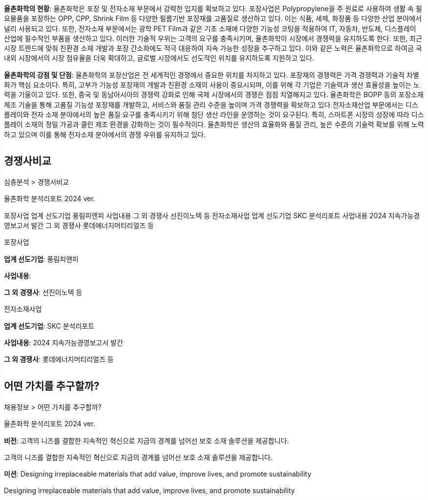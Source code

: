 **율촌화학의 현황**: 율촌화학은 포장 및 전자소재 부문에서 강력한 입지를 확보하고 있다. 포장사업은 Polypropylene을 주 원료로 사용하여 생활 속 필요물품을 포장하는 OPP, CPP, Shrink Film 등 다양한 필름기반 포장재를 고품질로 생산하고 있다. 이는 식품, 세제, 화장품 등 다양한 산업 분야에서 널리 사용되고 있다. 또한, 전자소재 부문에서는 광학 PET Film과 같은 기초 소재에 다양한 기능성 코팅을 적용하여 IT, 자동차, 반도체, 디스플레이 산업에 필수적인 부품을 생산하고 있다. 이러한 기술적 우위는 고객의 요구를 충족시키며, 율촌화학이 시장에서 경쟁력을 유지하도록 한다. 또한, 최근 시장 트렌드에 맞춰 친환경 소재 개발과 포장 간소화에도 적극 대응하여 지속 가능한 성장을 추구하고 있다. 이와 같은 노력은 율촌화학으로 하여금 국내외 시장에서의 시장 점유율을 더욱 확대하고, 글로벌 시장에서도 선도적인 위치를 유지하도록 지원하고 있다.

**율촌화학의 강점 및 단점**: 율촌화학의 포장산업은 전 세계적인 경쟁에서 중요한 위치를 차지하고 있다. 포장재의 경쟁력은 가격 경쟁력과 기술적 차별화가 핵심 요소이다. 특히, 고부가 기능성 포장재의 개발과 친환경 소재의 사용이 중요시되며, 이를 위해 각 기업은 기술력과 생산 효율성을 높이는 노력을 기울이고 있다. 또한, 중국 및 동남아시아의 경쟁력 강화로 인해 국제 시장에서의 경쟁은 점점 치열해지고 있다. 율촌화학은 BOPP 등의 포장소재 제조 기술을 통해 고품질 기능성 포장재를 개발하고, 서비스와 품질 관리 수준을 높이며 가격 경쟁력을 확보하고 있다.전자소재산업 부문에서는 디스플레이와 전자 소재 분야에서의 높은 품질 요구를 충족시키기 위해 첨단 생산 라인을 운영하는 것이 요구된다. 특히, 스마트폰 시장의 성장에 따라 디스플레이 소재의 정밀 가공과 클린 제조 환경을 강화하는 것이 필수적이다. 율촌화학은 생산의 효율화와 품질 관리, 높은 수준의 기술력 확보를 위해 노력하고 있으며 이를 통해 전자소재 분야에서의 경쟁 우위를 유지하고 있다.

## 경쟁사비교

심층분석 > 경쟁사비교

율촌화학 분석리포트 2024 ver.

포장사업 업계 선도기업 
                            풍림피앤피
                             사업내용  그 외 경쟁사 선진이노텍 등
전자소재사업 업계 선도기업 
                            SKC
                            분석리포트 사업내용 2024 지속가능경영보고서 발간 그 외 경쟁사 롯데에너지머티리얼즈 등

포장사업

**업계 선도기업**: 풍림피앤피

**사업내용**: 

**그 외 경쟁사**: 선진이노텍 등

전자소재사업

**업계 선도기업**: SKC
                            분석리포트

**사업내용**: 2024 지속가능경영보고서 발간

**그 외 경쟁사**: 롯데에너지머티리얼즈 등

## 어떤 가치를 추구할까?

채용정보 > 어떤 가치를 추구할까?

율촌화학 분석리포트 2024 ver.

**비전**: 고객의 니즈를 결합한 지속적인 혁신으로 지금의 경계를 넘어선 보호 소재 솔루션을 제공합니다.

고객의 니즈를 결합한 지속적인 혁신으로 지금의 경계를 넘어선 보호 소재 솔루션을 제공합니다.

**미션**: Designing irreplaceable materials that add value, improve lives, and promote sustainability

Designing irreplaceable materials that add value, improve lives, and promote sustainability


